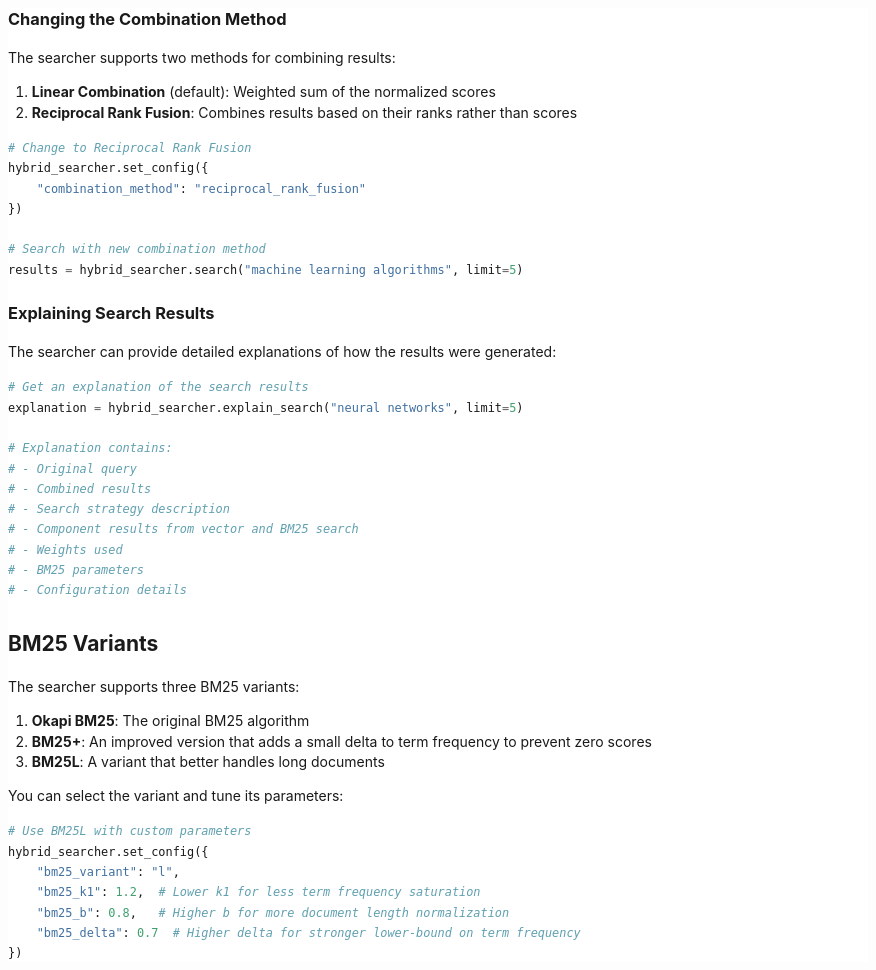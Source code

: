 ### Changing the Combination Method

The searcher supports two methods for combining results:

1. **Linear Combination** (default): Weighted sum of the normalized scores
2. **Reciprocal Rank Fusion**: Combines results based on their ranks rather than scores

```python
# Change to Reciprocal Rank Fusion
hybrid_searcher.set_config({
    "combination_method": "reciprocal_rank_fusion"
})

# Search with new combination method
results = hybrid_searcher.search("machine learning algorithms", limit=5)
```

### Explaining Search Results

The searcher can provide detailed explanations of how the results were generated:

```python
# Get an explanation of the search results
explanation = hybrid_searcher.explain_search("neural networks", limit=5)

# Explanation contains:
# - Original query
# - Combined results
# - Search strategy description
# - Component results from vector and BM25 search
# - Weights used
# - BM25 parameters
# - Configuration details
```

## BM25 Variants

The searcher supports three BM25 variants:

1. **Okapi BM25**: The original BM25 algorithm
2. **BM25+**: An improved version that adds a small delta to term frequency to prevent zero scores
3. **BM25L**: A variant that better handles long documents

You can select the variant and tune its parameters:

```python
# Use BM25L with custom parameters
hybrid_searcher.set_config({
    "bm25_variant": "l",
    "bm25_k1": 1.2,  # Lower k1 for less term frequency saturation
    "bm25_b": 0.8,   # Higher b for more document length normalization
    "bm25_delta": 0.7  # Higher delta for stronger lower-bound on term frequency
})
```
